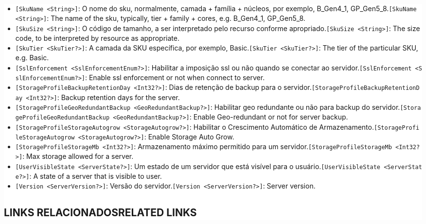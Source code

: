   - <span data-ttu-id="7b6b2-170">`[SkuName <String>]`: O nome do sku, normalmente, camada + família + núcleos, por exemplo, B_Gen4_1, GP_Gen5_8.</span><span class="sxs-lookup"><span data-stu-id="7b6b2-170">`[SkuName <String>]`: The name of the sku, typically, tier + family + cores, e.g. B_Gen4_1, GP_Gen5_8.</span></span>
  - <span data-ttu-id="7b6b2-171">`[SkuSize <String>]`: O código de tamanho, a ser interpretado pelo recurso conforme apropriado.</span><span class="sxs-lookup"><span data-stu-id="7b6b2-171">`[SkuSize <String>]`: The size code, to be interpreted by resource as appropriate.</span></span>
  - <span data-ttu-id="7b6b2-172">`[SkuTier <SkuTier?>]`: A camada da SKU específica, por exemplo, Basic.</span><span class="sxs-lookup"><span data-stu-id="7b6b2-172">`[SkuTier <SkuTier?>]`: The tier of the particular SKU, e.g. Basic.</span></span>
  - <span data-ttu-id="7b6b2-173">`[SslEnforcement <SslEnforcementEnum?>]`: Habilitar a imposição ssl ou não quando se conectar ao servidor.</span><span class="sxs-lookup"><span data-stu-id="7b6b2-173">`[SslEnforcement <SslEnforcementEnum?>]`: Enable ssl enforcement or not when connect to server.</span></span>
  - <span data-ttu-id="7b6b2-174">`[StorageProfileBackupRetentionDay <Int32?>]`: Dias de retenção de backup para o servidor.</span><span class="sxs-lookup"><span data-stu-id="7b6b2-174">`[StorageProfileBackupRetentionDay <Int32?>]`: Backup retention days for the server.</span></span>
  - <span data-ttu-id="7b6b2-175">`[StorageProfileGeoRedundantBackup <GeoRedundantBackup?>]`: Habilitar geo redundante ou não para backup do servidor.</span><span class="sxs-lookup"><span data-stu-id="7b6b2-175">`[StorageProfileGeoRedundantBackup <GeoRedundantBackup?>]`: Enable Geo-redundant or not for server backup.</span></span>
  - <span data-ttu-id="7b6b2-176">`[StorageProfileStorageAutogrow <StorageAutogrow?>]`: Habilitar o Crescimento Automático de Armazenamento.</span><span class="sxs-lookup"><span data-stu-id="7b6b2-176">`[StorageProfileStorageAutogrow <StorageAutogrow?>]`: Enable Storage Auto Grow.</span></span>
  - <span data-ttu-id="7b6b2-177">`[StorageProfileStorageMb <Int32?>]`: Armazenamento máximo permitido para um servidor.</span><span class="sxs-lookup"><span data-stu-id="7b6b2-177">`[StorageProfileStorageMb <Int32?>]`: Max storage allowed for a server.</span></span>
  - <span data-ttu-id="7b6b2-178">`[UserVisibleState <ServerState?>]`: Um estado de um servidor que está visível para o usuário.</span><span class="sxs-lookup"><span data-stu-id="7b6b2-178">`[UserVisibleState <ServerState?>]`: A state of a server that is visible to user.</span></span>
  - <span data-ttu-id="7b6b2-179">`[Version <ServerVersion?>]`: Versão do servidor.</span><span class="sxs-lookup"><span data-stu-id="7b6b2-179">`[Version <ServerVersion?>]`: Server version.</span></span>

## <span data-ttu-id="7b6b2-180">LINKS RELACIONADOS</span><span class="sxs-lookup"><span data-stu-id="7b6b2-180">RELATED LINKS</span></span>

